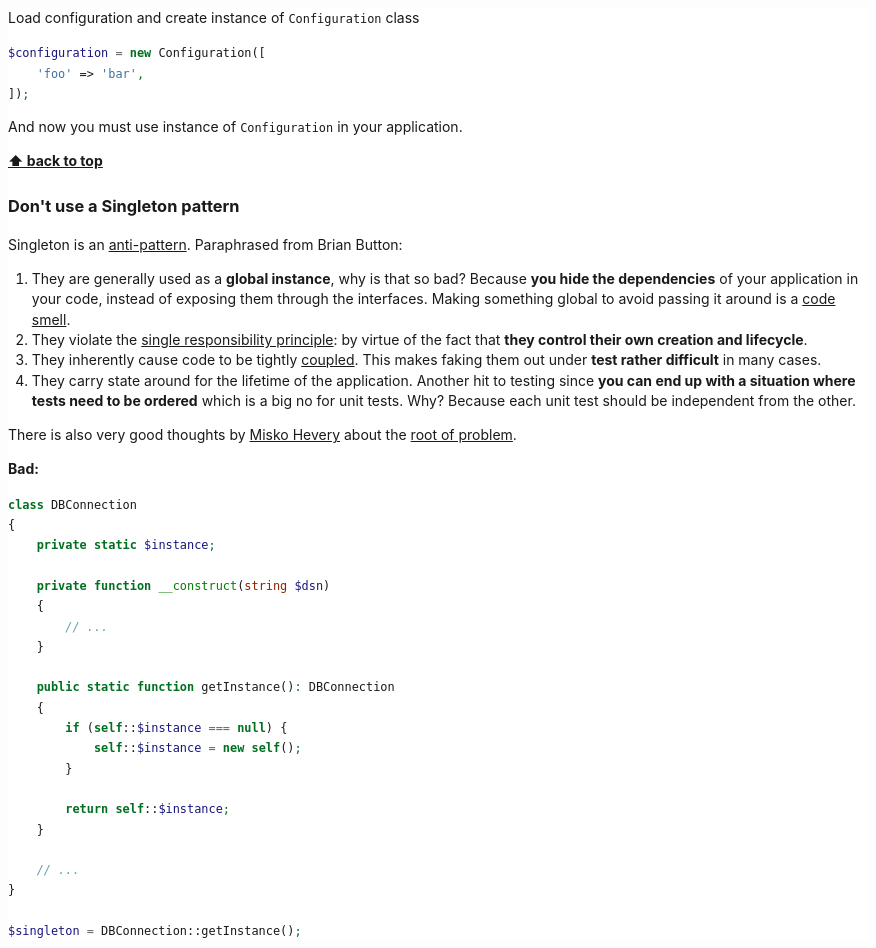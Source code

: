 Load configuration and create instance of `Configuration` class 

```php
$configuration = new Configuration([
    'foo' => 'bar',
]);
```

And now you must use instance of `Configuration` in your application.

**[⬆ back to top](#မာတိကာ)**

### Don't use a Singleton pattern

Singleton is an [anti-pattern](https://en.wikipedia.org/wiki/Singleton_pattern). Paraphrased from Brian Button:
 1. They are generally used as a **global instance**, why is that so bad? Because **you hide the dependencies** of your application in your code, instead of exposing them through the interfaces. Making something global to avoid passing it around is a [code smell](https://en.wikipedia.org/wiki/Code_smell).
 2. They violate the [single responsibility principle](#single-responsibility-principle-srp): by virtue of the fact that **they control their own creation and lifecycle**.
 3. They inherently cause code to be tightly [coupled](https://en.wikipedia.org/wiki/Coupling_%28computer_programming%29). This makes faking them out under **test rather difficult** in many cases.
 4. They carry state around for the lifetime of the application. Another hit to testing since **you can end up with a situation where tests need to be ordered** which is a big no for unit tests. Why? Because each unit test should be independent from the other.

There is also very good thoughts by [Misko Hevery](http://misko.hevery.com/about/) about the [root of problem](http://misko.hevery.com/2008/08/25/root-cause-of-singletons/).

**Bad:**

```php
class DBConnection
{
    private static $instance;

    private function __construct(string $dsn)
    {
        // ...
    }

    public static function getInstance(): DBConnection
    {
        if (self::$instance === null) {
            self::$instance = new self();
        }

        return self::$instance;
    }

    // ...
}

$singleton = DBConnection::getInstance();
```
